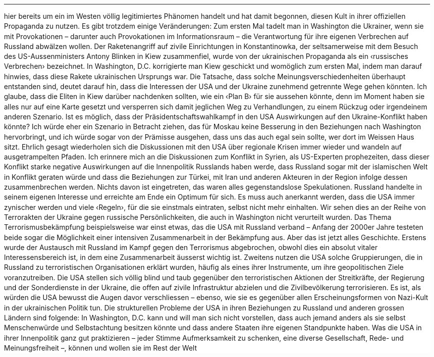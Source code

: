 
-----

hier bereits um ein im Westen völlig legitimiertes Phänomen handelt und hat damit begonnen, diesen Kult
in ihrer offiziellen Propaganda zu nutzen.
Es gibt trotzdem einige Veränderungen: Zum ersten Mal tadelt man in Washington die Ukrainer, wenn sie
mit Provokationen – darunter auch Provokationen im Informationsraum – die Verantwortung für ihre eigenen Verbrechen auf Russland abwälzen wollen. Der Raketenangriff auf zivile Einrichtungen in Konstantinowka, der seltsamerweise mit dem Besuch des US-Aussenministers Antony Blinken in Kiew zusammenfiel,
wurde von der ukrainischen Propaganda als ein ‹russisches Verbrechen› bezeichnet. In Washington, D.C.
korrigierte man Kiew geschickt und womöglich zum ersten Mal, indem man darauf hinwies, dass diese Rakete ukrainischen Ursprungs war. Die Tatsache, dass solche Meinungsverschiedenheiten überhaupt entstanden sind, deutet darauf hin, dass die Interessen der USA und der Ukraine zunehmend getrennte Wege
gehen könnten. Ich glaube, dass die Eliten in Kiew darüber nachdenken sollten, wie ein ‹Plan B› für sie aussehen könnte, denn im Moment haben sie alles nur auf eine Karte gesetzt und versperren sich damit jeglichen Weg zu Verhandlungen, zu einem Rückzug oder irgendeinem anderen Szenario.
Ist es möglich, dass der Präsidentschaftswahlkampf in den USA Auswirkungen auf den Ukraine-Konflikt
haben könnte? Ich würde eher ein Szenario in Betracht ziehen, das für Moskau keine Besserung in den Beziehungen nach Washington hervorbringt, und ich würde sogar von der Prämisse ausgehen, dass uns das
auch egal sein sollte, wer dort im Weissen Haus sitzt. Ehrlich gesagt wiederholen sich die Diskussionen mit
den USA über regionale Krisen immer wieder und wandeln auf ausgetrampelten Pfaden. Ich erinnere mich
an die Diskussionen zum Konflikt in Syrien, als US-Experten prophezeiten, dass dieser Konflikt starke negative Auswirkungen auf die Innenpolitik Russlands haben werde, dass Russland sogar mit der islamischen
Welt in Konflikt geraten würde und dass die Beziehungen zur Türkei, mit Iran und anderen Akteuren in der
Region infolge dessen zusammenbrechen werden. Nichts davon ist eingetreten, das waren alles gegenstandslose Spekulationen. Russland handelte in seinem eigenen Interesse und erreichte am Ende ein Optimum für sich.
Es muss auch anerkannt werden, dass die USA immer zynischer werden und viele ‹Regeln›, für die sie einstmals eintraten, selbst nicht mehr einhalten. Wir sehen dies an der Reihe von Terrorakten der Ukraine gegen
russische Persönlichkeiten, die auch in Washington nicht verurteilt wurden. Das Thema Terrorismusbekämpfung beispielsweise war einst etwas, das die USA mit Russland verband – Anfang der 2000er Jahre
testeten beide sogar die Möglichkeit einer intensiven Zusammenarbeit in der Bekämpfung aus. Aber das
ist jetzt alles Geschichte.
Erstens wurde der Austausch mit Russland im Kampf gegen den Terrorismus abgebrochen, obwohl dies
ein absolut vitaler Interessensbereich ist, in dem eine Zusammenarbeit äusserst wichtig ist.
Zweitens nutzen die USA solche Gruppierungen, die in Russland zu terroristischen Organisationen erklärt
wurden, häufig als eines ihrer Instrumente, um ihre geopolitischen Ziele voranzutreiben. Die USA stellen
sich völlig blind und taub gegenüber den terroristischen Aktionen der Streitkräfte, der Regierung und der
Sonderdienste in der Ukraine, die offen auf zivile Infrastruktur abzielen und die Zivilbevölkerung terrorisieren. Es ist, als würden die USA bewusst die Augen davor verschliessen – ebenso, wie sie es gegenüber allen
Erscheinungsformen von Nazi-Kult in der ukrainischen Politik tun.
Die strukturellen Probleme der USA in ihren Beziehungen zu Russland und anderen grossen Ländern sind
folgende: In Washington, D.C. kann und will man sich nicht vorstellen, dass auch jemand anders als sie
selbst Menschenwürde und Selbstachtung besitzen könnte und dass andere Staaten ihre eigenen Standpunkte haben. Was die USA in ihrer Innenpolitik ganz gut praktizieren – jeder Stimme Aufmerksamkeit zu
schenken, eine diverse Gesellschaft, Rede- und Meinungsfreiheit –, können und wollen sie im Rest der Welt